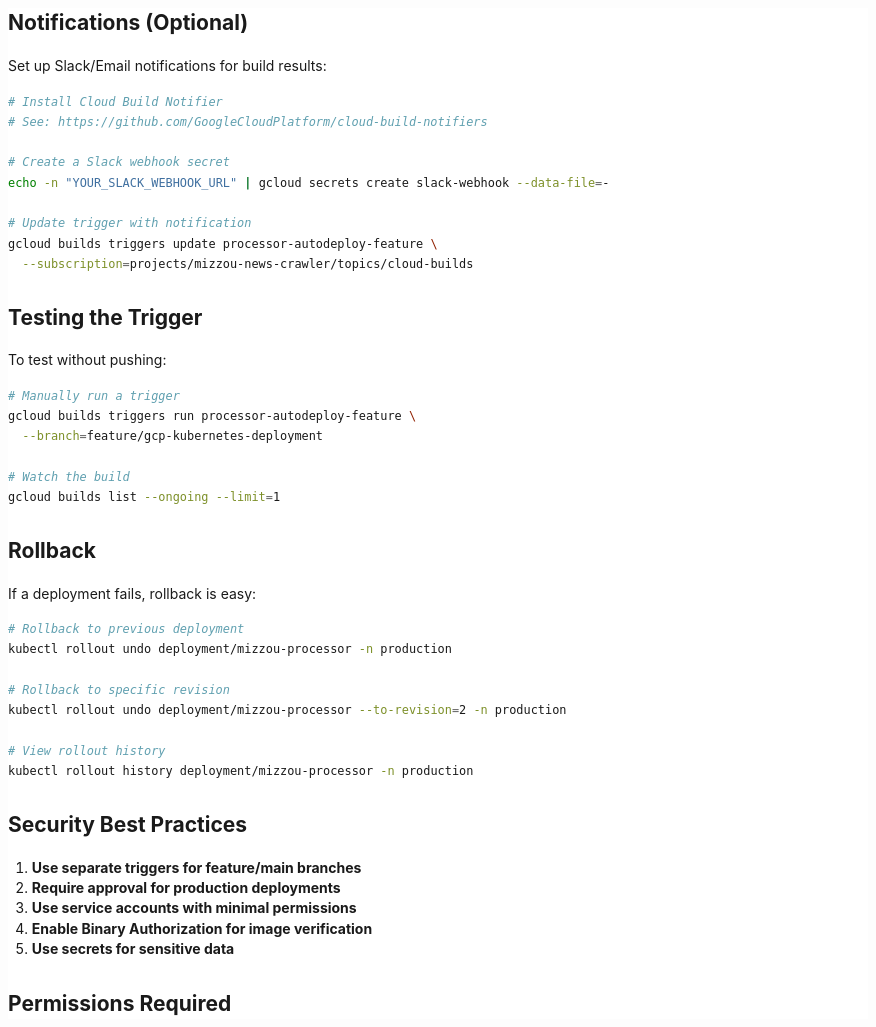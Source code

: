 ## Notifications (Optional)

Set up Slack/Email notifications for build results:

```bash
# Install Cloud Build Notifier
# See: https://github.com/GoogleCloudPlatform/cloud-build-notifiers

# Create a Slack webhook secret
echo -n "YOUR_SLACK_WEBHOOK_URL" | gcloud secrets create slack-webhook --data-file=-

# Update trigger with notification
gcloud builds triggers update processor-autodeploy-feature \
  --subscription=projects/mizzou-news-crawler/topics/cloud-builds
```

## Testing the Trigger

To test without pushing:

```bash
# Manually run a trigger
gcloud builds triggers run processor-autodeploy-feature \
  --branch=feature/gcp-kubernetes-deployment

# Watch the build
gcloud builds list --ongoing --limit=1
```

## Rollback

If a deployment fails, rollback is easy:

```bash
# Rollback to previous deployment
kubectl rollout undo deployment/mizzou-processor -n production

# Rollback to specific revision
kubectl rollout undo deployment/mizzou-processor --to-revision=2 -n production

# View rollout history
kubectl rollout history deployment/mizzou-processor -n production
```

## Security Best Practices

1. **Use separate triggers for feature/main branches**
2. **Require approval for production deployments**
3. **Use service accounts with minimal permissions**
4. **Enable Binary Authorization for image verification**
5. **Use secrets for sensitive data**

## Permissions Required
